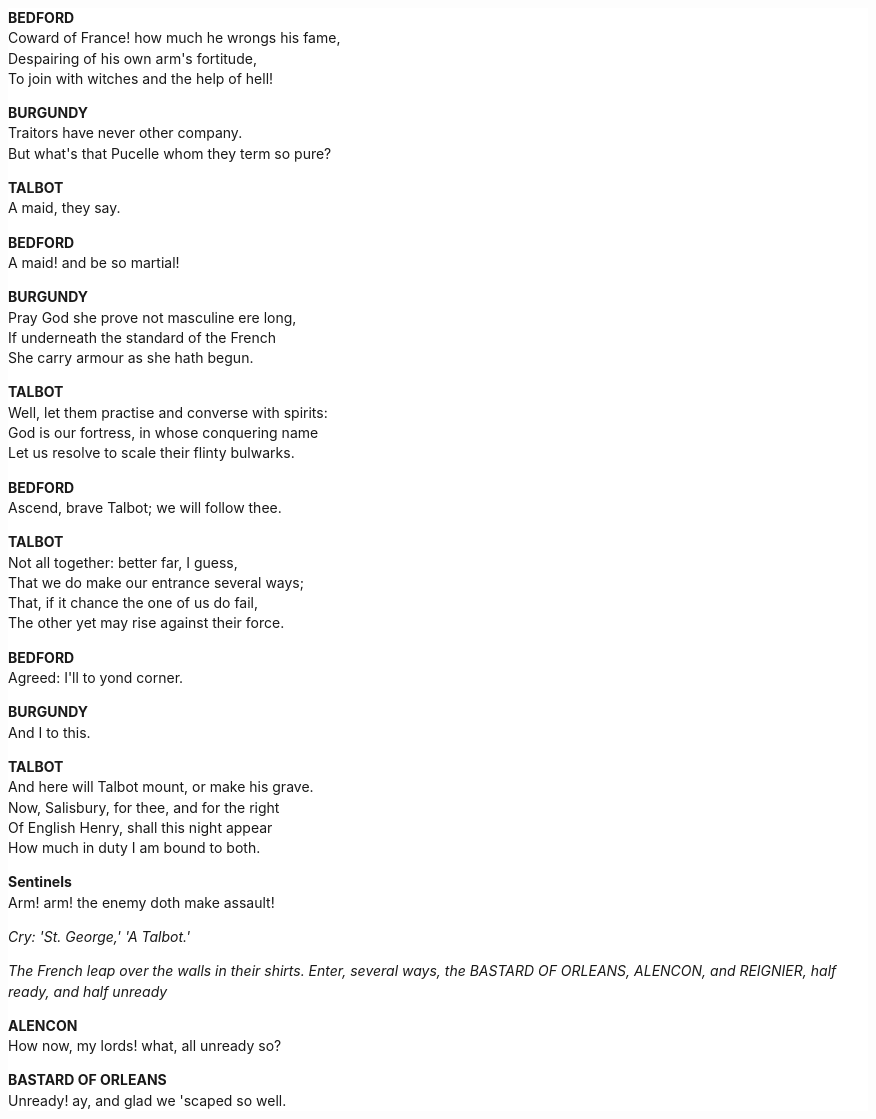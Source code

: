 **BEDFORD**  
Coward of France! how much he wrongs his fame,  
Despairing of his own arm's fortitude,  
To join with witches and the help of hell!  

**BURGUNDY**  
Traitors have never other company.  
But what's that Pucelle whom they term so pure?  

**TALBOT**  
A maid, they say.  

**BEDFORD**  
A maid! and be so martial!  

**BURGUNDY**  
Pray God she prove not masculine ere long,  
If underneath the standard of the French  
She carry armour as she hath begun.  

**TALBOT**  
Well, let them practise and converse with spirits:  
God is our fortress, in whose conquering name  
Let us resolve to scale their flinty bulwarks.  

**BEDFORD**  
Ascend, brave Talbot; we will follow thee.  

**TALBOT**  
Not all together: better far, I guess,  
That we do make our entrance several ways;  
That, if it chance the one of us do fail,  
The other yet may rise against their force.  

**BEDFORD**  
Agreed: I'll to yond corner.  

**BURGUNDY**  
And I to this.  

**TALBOT**  
And here will Talbot mount, or make his grave.  
Now, Salisbury, for thee, and for the right  
Of English Henry, shall this night appear  
How much in duty I am bound to both.  

**Sentinels**  
Arm! arm! the enemy doth make assault!  

_Cry: 'St. George,' 'A Talbot.'_

_The French leap over the walls in their shirts. Enter, several ways, the
BASTARD OF ORLEANS, ALENCON, and REIGNIER, half ready, and half unready_

**ALENCON**  
How now, my lords! what, all unready so?  

**BASTARD OF ORLEANS**  
Unready! ay, and glad we 'scaped so well.  
